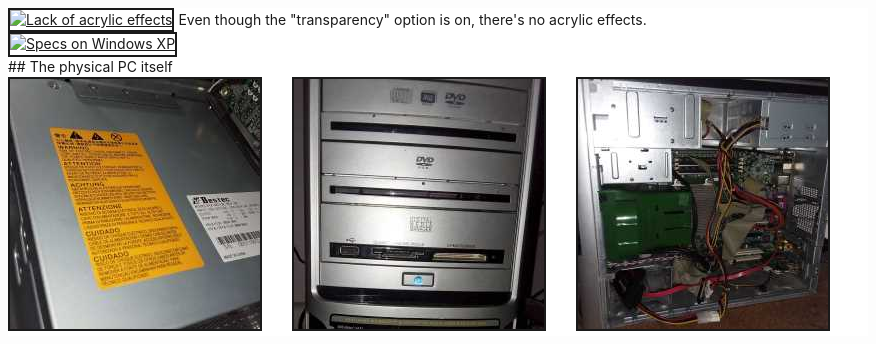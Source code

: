 </div>
<div class="column">
<a href="https://i.imgur.com/E1PWKJw.png"><img src="https://i.imgur.com/E1PWKJw.png" alt="Lack of acrylic effects" border="2"></a>
Even though the "transparency" option is on, there's no acrylic effects.
</div>
<div class="column">
<a href="https://i.imgur.com/CUo7hmt.png"><img src="https://i.imgur.com/CUo7hmt.png" alt="Specs on Windows XP" border="2"></a>
</div>
</div>
## The physical PC itself
<div class="columns">
<div class="column">
<a href="https://i.imgur.com/6SQupbR.jpg"><img src="/img/gateway/1.jpg" alt="PSU" border="2"></a>
</div>
<div class="column">
<a href="https://i.imgur.com/9nChD2c.jpg"><img src="/img/gateway/2.jpg" alt="Front of the computer" border="2"></a>
</div>
<div class="column">
<a href="https://i.imgur.com/hf8rrPB.jpg"><img src="/img/gateway/3.jpg" alt="Inside of the computer" border="2"></a>
</div>
<div class="column">